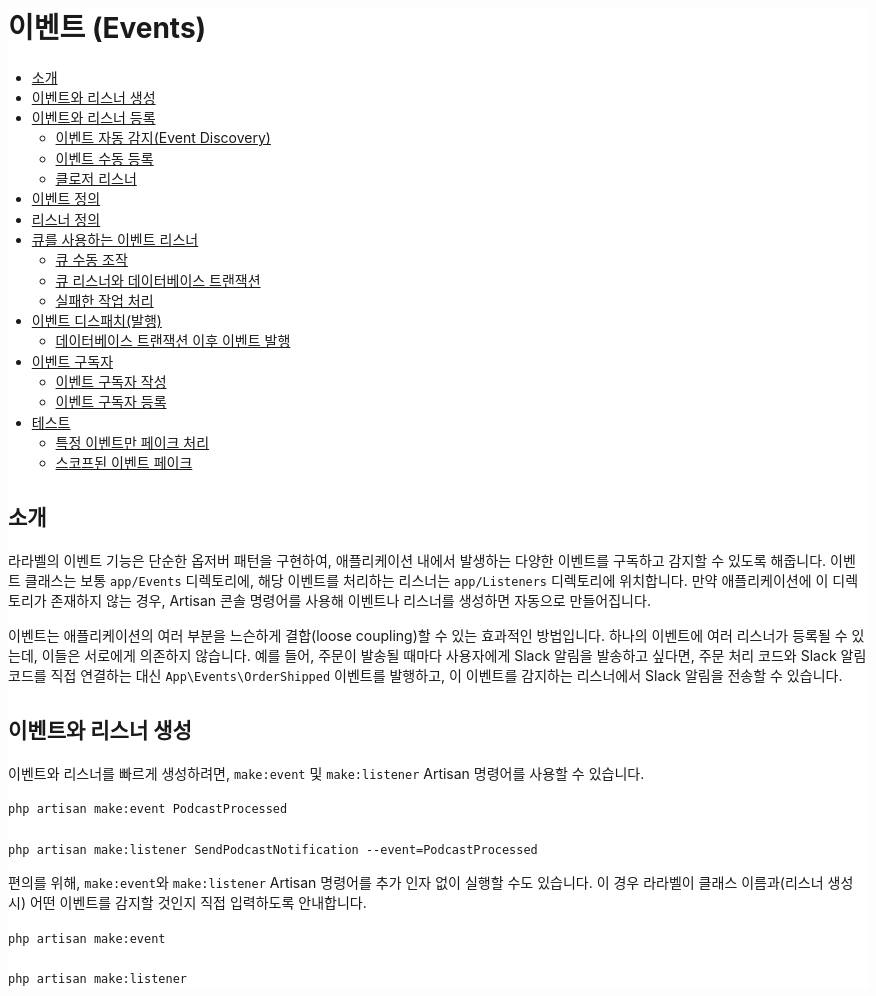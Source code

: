 # 이벤트 (Events)

- [소개](#introduction)
- [이벤트와 리스너 생성](#generating-events-and-listeners)
- [이벤트와 리스너 등록](#registering-events-and-listeners)
    - [이벤트 자동 감지(Event Discovery)](#event-discovery)
    - [이벤트 수동 등록](#manually-registering-events)
    - [클로저 리스너](#closure-listeners)
- [이벤트 정의](#defining-events)
- [리스너 정의](#defining-listeners)
- [큐를 사용하는 이벤트 리스너](#queued-event-listeners)
    - [큐 수동 조작](#manually-interacting-with-the-queue)
    - [큐 리스너와 데이터베이스 트랜잭션](#queued-event-listeners-and-database-transactions)
    - [실패한 작업 처리](#handling-failed-jobs)
- [이벤트 디스패치(발행)](#dispatching-events)
    - [데이터베이스 트랜잭션 이후 이벤트 발행](#dispatching-events-after-database-transactions)
- [이벤트 구독자](#event-subscribers)
    - [이벤트 구독자 작성](#writing-event-subscribers)
    - [이벤트 구독자 등록](#registering-event-subscribers)
- [테스트](#testing)
    - [특정 이벤트만 페이크 처리](#faking-a-subset-of-events)
    - [스코프된 이벤트 페이크](#scoped-event-fakes)

<a name="introduction"></a>
## 소개

라라벨의 이벤트 기능은 단순한 옵저버 패턴을 구현하여, 애플리케이션 내에서 발생하는 다양한 이벤트를 구독하고 감지할 수 있도록 해줍니다. 이벤트 클래스는 보통 `app/Events` 디렉토리에, 해당 이벤트를 처리하는 리스너는 `app/Listeners` 디렉토리에 위치합니다. 만약 애플리케이션에 이 디렉토리가 존재하지 않는 경우, Artisan 콘솔 명령어를 사용해 이벤트나 리스너를 생성하면 자동으로 만들어집니다.

이벤트는 애플리케이션의 여러 부분을 느슨하게 결합(loose coupling)할 수 있는 효과적인 방법입니다. 하나의 이벤트에 여러 리스너가 등록될 수 있는데, 이들은 서로에게 의존하지 않습니다. 예를 들어, 주문이 발송될 때마다 사용자에게 Slack 알림을 발송하고 싶다면, 주문 처리 코드와 Slack 알림 코드를 직접 연결하는 대신 `App\Events\OrderShipped` 이벤트를 발행하고, 이 이벤트를 감지하는 리스너에서 Slack 알림을 전송할 수 있습니다.

<a name="generating-events-and-listeners"></a>
## 이벤트와 리스너 생성

이벤트와 리스너를 빠르게 생성하려면, `make:event` 및 `make:listener` Artisan 명령어를 사용할 수 있습니다.

```shell
php artisan make:event PodcastProcessed

php artisan make:listener SendPodcastNotification --event=PodcastProcessed
```

편의를 위해, `make:event`와 `make:listener` Artisan 명령어를 추가 인자 없이 실행할 수도 있습니다. 이 경우 라라벨이 클래스 이름과(리스너 생성 시) 어떤 이벤트를 감지할 것인지 직접 입력하도록 안내합니다.

```shell
php artisan make:event

php artisan make:listener
```
